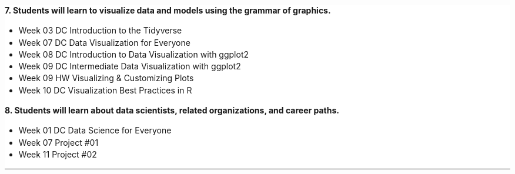 **7. Students will learn to visualize data and models using the grammar of graphics.**

* Week 03 DC Introduction to the Tidyverse
* Week 07 DC Data Visualization for Everyone
* Week 08 DC Introduction to Data Visualization with ggplot2
* Week 09 DC Intermediate Data Visualization with ggplot2
* Week 09 HW Visualizing & Customizing Plots
* Week 10 DC Visualization Best Practices in R

**8. Students will learn about data scientists, related organizations, and career paths.**

* Week 01 DC Data Science for Everyone
* Week 07 Project #01
* Week 11 Project #02

<hr>

